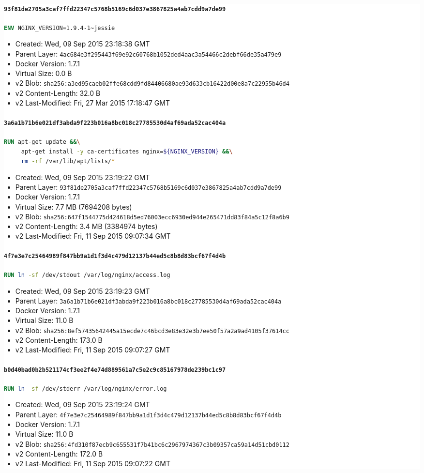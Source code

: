 #### `93f81de2705a3caf7ffd22347c5768b5169c6d037e3867825a4ab7cdd9a7de99`

```dockerfile
ENV NGINX_VERSION=1.9.4-1~jessie
```

-	Created: Wed, 09 Sep 2015 23:18:38 GMT
-	Parent Layer: `4ac684e3f295443f69e92c60768b1052ded4aac3a54466c2debf66de35a479e9`
-	Docker Version: 1.7.1
-	Virtual Size: 0.0 B
-	v2 Blob: `sha256:a3ed95caeb02ffe68cdd9fd84406680ae93d633cb16422d00e8a7c22955b46d4`
-	v2 Content-Length: 32.0 B
-	v2 Last-Modified: Fri, 27 Mar 2015 17:18:47 GMT

#### `3a6a1b71b6e021df3abda9f223b016a8bc018c27785530d4af69ada52cac404a`

```dockerfile
RUN apt-get update &&\
     apt-get install -y ca-certificates nginx=${NGINX_VERSION} &&\
     rm -rf /var/lib/apt/lists/*
```

-	Created: Wed, 09 Sep 2015 23:19:22 GMT
-	Parent Layer: `93f81de2705a3caf7ffd22347c5768b5169c6d037e3867825a4ab7cdd9a7de99`
-	Docker Version: 1.7.1
-	Virtual Size: 7.7 MB (7694208 bytes)
-	v2 Blob: `sha256:647f1544775d424618d5ed76003ecc6930ed944e265471dd83f84a5c12f8a6b9`
-	v2 Content-Length: 3.4 MB (3384974 bytes)
-	v2 Last-Modified: Fri, 11 Sep 2015 09:07:34 GMT

#### `4f7e3e7c25464989f847bb9a1d1f3d4c479d12137b44ed5c8b8d83bcf67f4d4b`

```dockerfile
RUN ln -sf /dev/stdout /var/log/nginx/access.log
```

-	Created: Wed, 09 Sep 2015 23:19:23 GMT
-	Parent Layer: `3a6a1b71b6e021df3abda9f223b016a8bc018c27785530d4af69ada52cac404a`
-	Docker Version: 1.7.1
-	Virtual Size: 11.0 B
-	v2 Blob: `sha256:8ef57435642445a15ecde7c46bcd3e83e32e3b7ee50f57a2a9ad4105f37614cc`
-	v2 Content-Length: 173.0 B
-	v2 Last-Modified: Fri, 11 Sep 2015 09:07:27 GMT

#### `b0d40bad0b2b521174cf3ee2f4e74d889561a7c5e2c9c85167978de239bc1c97`

```dockerfile
RUN ln -sf /dev/stderr /var/log/nginx/error.log
```

-	Created: Wed, 09 Sep 2015 23:19:24 GMT
-	Parent Layer: `4f7e3e7c25464989f847bb9a1d1f3d4c479d12137b44ed5c8b8d83bcf67f4d4b`
-	Docker Version: 1.7.1
-	Virtual Size: 11.0 B
-	v2 Blob: `sha256:4fd310f87ecb9c655531f7b41bc6c2967974367c3b09357ca59a14d51cbd0112`
-	v2 Content-Length: 172.0 B
-	v2 Last-Modified: Fri, 11 Sep 2015 09:07:22 GMT
